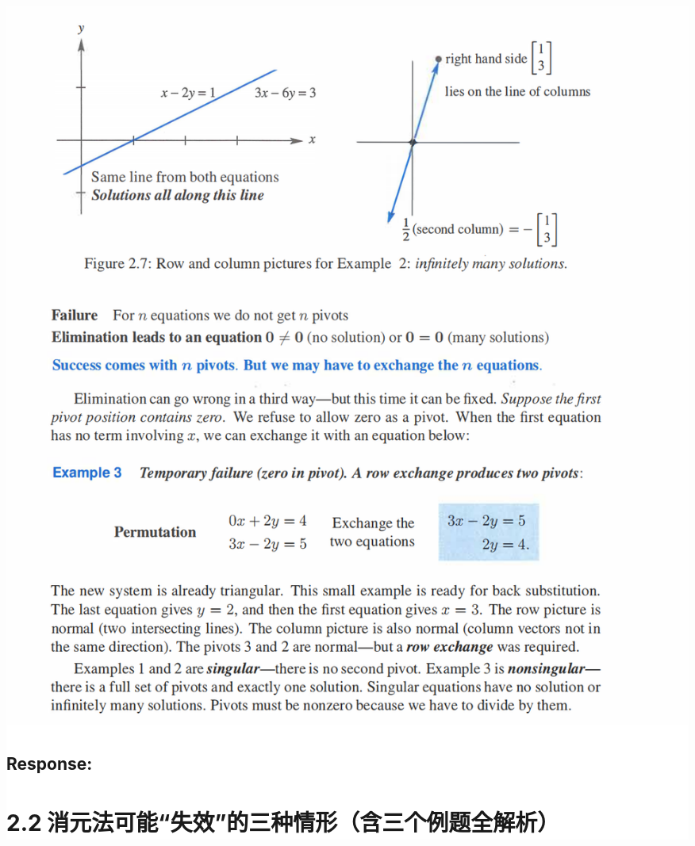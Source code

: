 ![](./assets/image-20250809031828340.png)

## Response:
2.2 消元法可能“失效”的三种情形（含三个例题全解析）
============================
